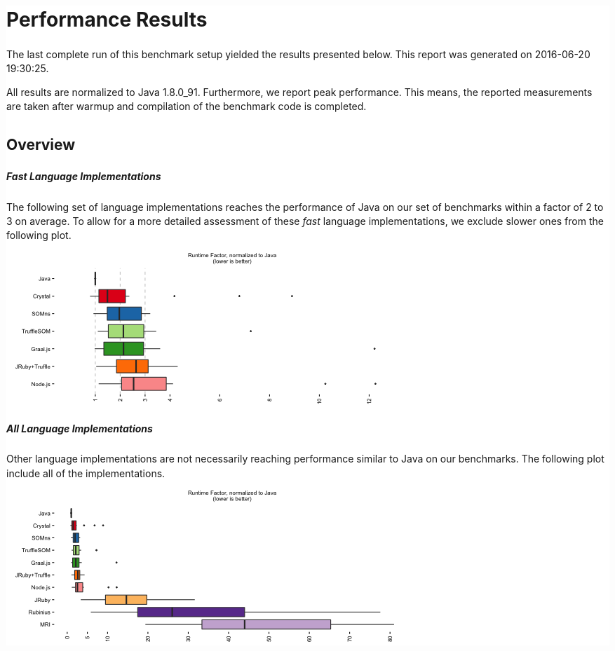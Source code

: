 # Performance Results

The last complete run of this benchmark setup yielded the results presented
below. This report was generated on 2016-06-20 19:30:25.



All results are normalized to Java 1.8.0_91. Furthermore, we report peak
performance. This means, the reported measurements are taken after warmup and
compilation of the benchmark code is completed.

## Overview

##### Fast Language Implementations

The following set of language implementations reaches the performance of Java on
our set of benchmarks within a factor of 2 to 3 on average. To allow for a more
detailed assessment of these *fast* language implementations, we exclude slower
ones from the following plot.

![plot of chunk fast-langs-overview](figures/fast-langs-overview-1.png)

##### All Language Implementations

Other language implementations are not necessarily reaching performance similar
to Java on our benchmarks. The following plot include all of the
implementations.

![plot of chunk all-langs-overview](figures/all-langs-overview-1.png)

